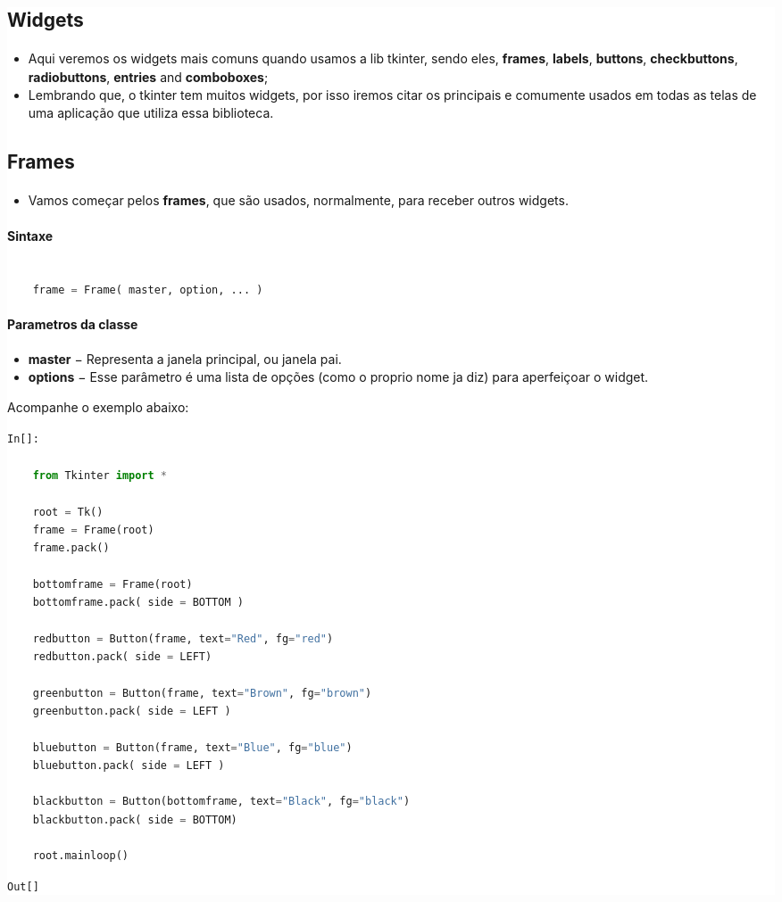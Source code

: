 ## Widgets 

- Aqui veremos os widgets mais comuns quando usamos a lib tkinter, sendo eles, __frames__, __labels__, __buttons__, __checkbuttons__, __radiobuttons__, __entries__ and __comboboxes__;
- Lembrando que, o tkinter tem muitos widgets, por isso iremos citar os principais e comumente usados em todas as telas de uma aplicação que utiliza essa biblioteca.


## Frames

- Vamos começar pelos __frames__, que são usados, normalmente, para receber outros widgets.

#### Sintaxe

```python

    frame = Frame( master, option, ... )
```

#### Parametros da classe

- __master__ − Representa a janela principal, ou janela pai.
- __options__ − Esse parâmetro é uma lista de opções (como o proprio nome ja diz) para aperfeiçoar o widget.

Acompanhe o exemplo abaixo:

```python
In[]:

    from Tkinter import *

    root = Tk()
    frame = Frame(root)
    frame.pack()

    bottomframe = Frame(root)
    bottomframe.pack( side = BOTTOM )

    redbutton = Button(frame, text="Red", fg="red")
    redbutton.pack( side = LEFT)

    greenbutton = Button(frame, text="Brown", fg="brown")
    greenbutton.pack( side = LEFT )

    bluebutton = Button(frame, text="Blue", fg="blue")
    bluebutton.pack( side = LEFT )

    blackbutton = Button(bottomframe, text="Black", fg="black")
    blackbutton.pack( side = BOTTOM)

    root.mainloop()

```
```python
Out[]
```
